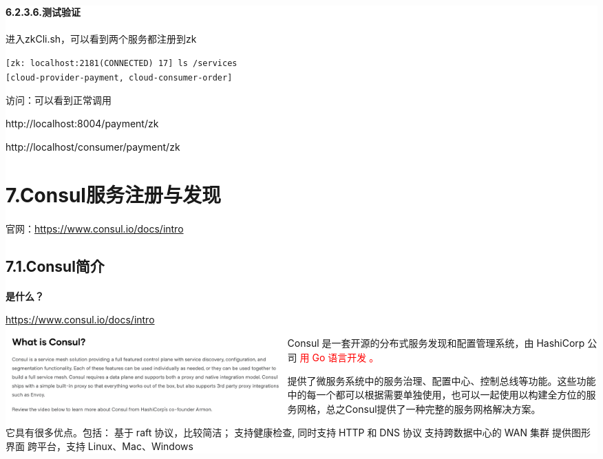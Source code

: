 

#### 6.2.3.6.测试验证

进入zkCli.sh，可以看到两个服务都注册到zk

```shell
[zk: localhost:2181(CONNECTED) 17] ls /services
[cloud-provider-payment, cloud-consumer-order]
```

 

访问：可以看到正常调用

http://localhost:8004/payment/zk

http://localhost/consumer/payment/zk





# 7.Consul服务注册与发现

官网：https://www.consul.io/docs/intro



## 7.1.Consul简介

**是什么？**

https://www.consul.io/docs/intro

<img src="img/image-20220612164902965.png" alt="image-20220612164902965" style="zoom:40%;" align=left />



Consul 是一套开源的分布式服务发现和配置管理系统，由 HashiCorp 公司 <font color=red>用 Go 语言开发 。 </font>

 提供了微服务系统中的服务治理、配置中心、控制总线等功能。这些功能中的每一个都可以根据需要单独使用，也可以一起使用以构建全方位的服务网格，总之Consul提供了一种完整的服务网格解决方案。 

 它具有很多优点。包括： 基于 raft 协议，比较简洁； 支持健康检查, 同时支持 HTTP 和 DNS 协议 支持跨数据中心的 WAN 集群 提供图形界面 跨平台，支持 Linux、Mac、Windows 


